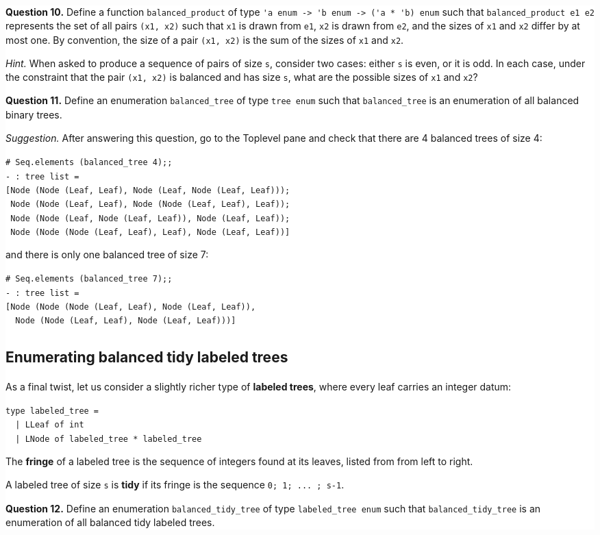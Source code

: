 **Question 10.** Define a function `balanced_product` of type
`'a enum -> 'b enum -> ('a * 'b) enum`
such that `balanced_product e1 e2` represents
the set of all pairs `(x1, x2)` such that
`x1` is drawn from `e1`,
`x2` is drawn from `e2`,
and the sizes of `x1` and `x2` differ by at most one.
By convention, the size of a pair `(x1, x2)` is the sum of the sizes
of `x1` and `x2`.

*Hint.* When asked to produce a sequence of pairs of size `s`,
consider two cases: either `s` is even, or it is odd. In each
case, under the constraint that the pair `(x1, x2)` is balanced and has size `s`,
what are the possible sizes of `x1` and `x2`?

**Question 11.** Define an enumeration `balanced_tree` of type `tree enum`
such that `balanced_tree` is an enumeration of all balanced binary trees.

*Suggestion.* After answering this question, go to the Toplevel pane and
check that there are 4 balanced trees of size 4:

```
# Seq.elements (balanced_tree 4);;
- : tree list =
[Node (Node (Leaf, Leaf), Node (Leaf, Node (Leaf, Leaf)));
 Node (Node (Leaf, Leaf), Node (Node (Leaf, Leaf), Leaf));
 Node (Node (Leaf, Node (Leaf, Leaf)), Node (Leaf, Leaf));
 Node (Node (Node (Leaf, Leaf), Leaf), Node (Leaf, Leaf))]
```

and there is only one balanced tree of size 7:

```
# Seq.elements (balanced_tree 7);;
- : tree list =
[Node (Node (Node (Leaf, Leaf), Node (Leaf, Leaf)),
  Node (Node (Leaf, Leaf), Node (Leaf, Leaf)))]
```

## Enumerating balanced tidy labeled trees

As a final twist, let us consider a slightly richer type of **labeled trees**,
where every leaf carries an integer datum:

```
type labeled_tree =
  | LLeaf of int
  | LNode of labeled_tree * labeled_tree
```

The **fringe** of a labeled tree is the sequence of integers
found at its leaves, listed from from left to right.

A labeled tree of size `s` is **tidy** if its fringe is the sequence
`0; 1; ... ; s-1`.

**Question 12.** Define an enumeration `balanced_tidy_tree` of type
`labeled_tree enum` such that `balanced_tidy_tree` is an enumeration
of all balanced tidy labeled trees.
